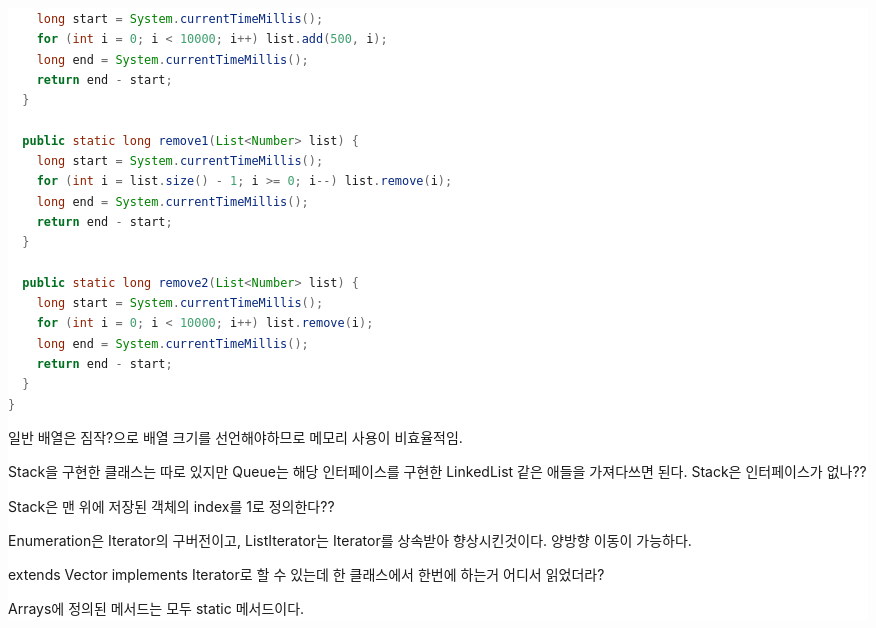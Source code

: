 ```java
    long start = System.currentTimeMillis();
    for (int i = 0; i < 10000; i++) list.add(500, i);
    long end = System.currentTimeMillis();
    return end - start;
  }

  public static long remove1(List<Number> list) {
    long start = System.currentTimeMillis();
    for (int i = list.size() - 1; i >= 0; i--) list.remove(i);
    long end = System.currentTimeMillis();
    return end - start;
  }

  public static long remove2(List<Number> list) {
    long start = System.currentTimeMillis();
    for (int i = 0; i < 10000; i++) list.remove(i);
    long end = System.currentTimeMillis();
    return end - start;
  }
}
```

일반 배열은 짐작?으로 배열 크기를 선언해야하므로 메모리 사용이 비효율적임.

Stack을 구현한 클래스는 따로 있지만 Queue는 해당 인터페이스를 구현한 LinkedList 같은 애들을 가져다쓰면 된다. Stack은 인터페이스가 없나??

Stack은 맨 위에 저장된 객체의 index를 1로 정의한다??

Enumeration은 Iterator의 구버전이고, ListIterator는 Iterator를 상속받아 향상시킨것이다. 양방향 이동이 가능하다.

extends Vector implements Iterator로 할 수 있는데 한 클래스에서 한번에 하는거 어디서 읽었더라?

Arrays에 정의된 메서드는 모두 static 메서드이다.

